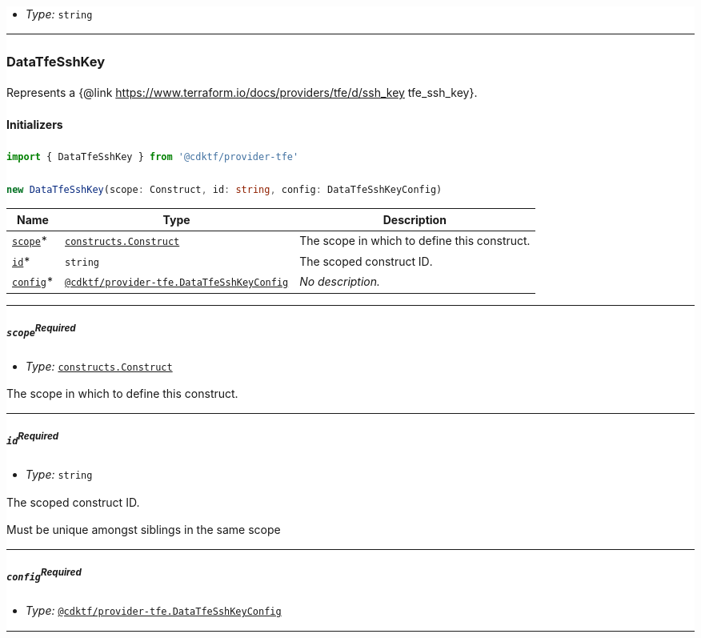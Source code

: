 - *Type:* `string`

---

### DataTfeSshKey <a name="@cdktf/provider-tfe.DataTfeSshKey" id="cdktfprovidertfedatatfesshkey"></a>

Represents a {@link https://www.terraform.io/docs/providers/tfe/d/ssh_key tfe_ssh_key}.

#### Initializers <a name="@cdktf/provider-tfe.DataTfeSshKey.Initializer" id="cdktfprovidertfedatatfesshkeyinitializer"></a>

```typescript
import { DataTfeSshKey } from '@cdktf/provider-tfe'

new DataTfeSshKey(scope: Construct, id: string, config: DataTfeSshKeyConfig)
```

| **Name** | **Type** | **Description** |
| --- | --- | --- |
| [`scope`](#cdktfprovidertfedatatfesshkeyparameterscope)<span title="Required">*</span> | [`constructs.Construct`](#constructs.Construct) | The scope in which to define this construct. |
| [`id`](#cdktfprovidertfedatatfesshkeyparameterid)<span title="Required">*</span> | `string` | The scoped construct ID. |
| [`config`](#cdktfprovidertfedatatfesshkeyparameterconfig)<span title="Required">*</span> | [`@cdktf/provider-tfe.DataTfeSshKeyConfig`](#@cdktf/provider-tfe.DataTfeSshKeyConfig) | *No description.* |

---

##### `scope`<sup>Required</sup> <a name="@cdktf/provider-tfe.DataTfeSshKey.parameter.scope" id="cdktfprovidertfedatatfesshkeyparameterscope"></a>

- *Type:* [`constructs.Construct`](#constructs.Construct)

The scope in which to define this construct.

---

##### `id`<sup>Required</sup> <a name="@cdktf/provider-tfe.DataTfeSshKey.parameter.id" id="cdktfprovidertfedatatfesshkeyparameterid"></a>

- *Type:* `string`

The scoped construct ID.

Must be unique amongst siblings in the same scope

---

##### `config`<sup>Required</sup> <a name="@cdktf/provider-tfe.DataTfeSshKey.parameter.config" id="cdktfprovidertfedatatfesshkeyparameterconfig"></a>

- *Type:* [`@cdktf/provider-tfe.DataTfeSshKeyConfig`](#@cdktf/provider-tfe.DataTfeSshKeyConfig)

---